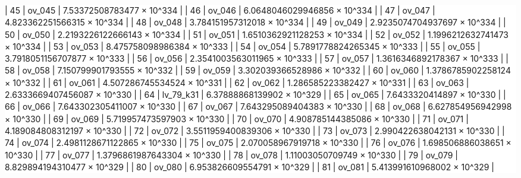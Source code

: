| 45 | ov_045 | 7.53372508783477 × 10^334 |
| 46 | ov_046 | 6.0648046029946856 × 10^334 |
| 47 | ov_047 | 4.823362251566315 × 10^334 |
| 48 | ov_048 | 3.784151957312018 × 10^334 |
| 49 | ov_049 | 2.9235074704937697 × 10^334 |
| 50 | ov_050 | 2.2193226122666143 × 10^334 |
| 51 | ov_051 | 1.6510362921128253 × 10^334 |
| 52 | ov_052 | 1.1996212632741473 × 10^334 |
| 53 | ov_053 | 8.475758098986384 × 10^333 |
| 54 | ov_054 | 5.7891778824265345 × 10^333 |
| 55 | ov_055 | 3.7918051156707877 × 10^333 |
| 56 | ov_056 | 2.3541003563011965 × 10^333 |
| 57 | ov_057 | 1.3616346892178367 × 10^333 |
| 58 | ov_058 | 7.150799901793555 × 10^332 |
| 59 | ov_059 | 3.302039366528986 × 10^332 |
| 60 | ov_060 | 1.3786785902258124 × 10^332 |
| 61 | ov_061 | 4.507286745534524 × 10^331 |
| 62 | ov_062 | 1.286585223382427 × 10^331 |
| 63 | ov_063 | 2.6333669407456087 × 10^330 |
| 64 | lv_79_k31 | 6.37888868139902 × 10^329 |
| 65 | ov_065 | 7.6433320414897 × 10^330 |
| 66 | ov_066 | 7.643302305411007 × 10^330 |
| 67 | ov_067 | 7.643295089404383 × 10^330 |
| 68 | ov_068 | 6.627854956942998 × 10^330 |
| 69 | ov_069 | 5.719957473597903 × 10^330 |
| 70 | ov_070 | 4.908785144385086 × 10^330 |
| 71 | ov_071 | 4.189084808312197 × 10^330 |
| 72 | ov_072 | 3.5511959400839306 × 10^330 |
| 73 | ov_073 | 2.990422638042131 × 10^330 |
| 74 | ov_074 | 2.4981128671122865 × 10^330 |
| 75 | ov_075 | 2.070058967919718 × 10^330 |
| 76 | ov_076 | 1.698506886038651 × 10^330 |
| 77 | ov_077 | 1.3796861987643304 × 10^330 |
| 78 | ov_078 | 1.11003050709749 × 10^330 |
| 79 | ov_079 | 8.829894194310477 × 10^329 |
| 80 | ov_080 | 6.953826609554791 × 10^329 |
| 81 | ov_081 | 5.413991610968002 × 10^329 |